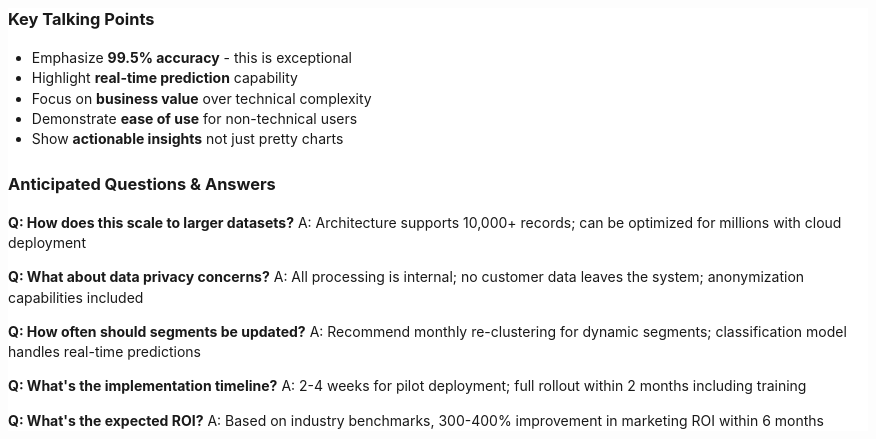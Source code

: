 ### Key Talking Points
- Emphasize **99.5% accuracy** - this is exceptional
- Highlight **real-time prediction** capability
- Focus on **business value** over technical complexity
- Demonstrate **ease of use** for non-technical users
- Show **actionable insights** not just pretty charts

### Anticipated Questions & Answers
**Q: How does this scale to larger datasets?**
A: Architecture supports 10,000+ records; can be optimized for millions with cloud deployment

**Q: What about data privacy concerns?**
A: All processing is internal; no customer data leaves the system; anonymization capabilities included

**Q: How often should segments be updated?**
A: Recommend monthly re-clustering for dynamic segments; classification model handles real-time predictions

**Q: What's the implementation timeline?**
A: 2-4 weeks for pilot deployment; full rollout within 2 months including training

**Q: What's the expected ROI?**
A: Based on industry benchmarks, 300-400% improvement in marketing ROI within 6 months